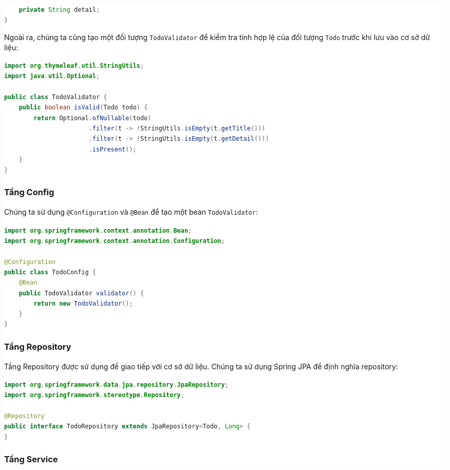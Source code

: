 ```java
    private String detail;
}
```

Ngoài ra, chúng ta cũng tạo một đối tượng `TodoValidator` để kiểm tra tính hợp lệ của đối tượng `Todo` trước khi lưu vào cơ sở dữ liệu:

```java
import org.thymeleaf.util.StringUtils;
import java.util.Optional;

public class TodoValidator {
    public boolean isValid(Todo todo) {
        return Optional.ofNullable(todo)
                       .filter(t -> !StringUtils.isEmpty(t.getTitle()))
                       .filter(t -> !StringUtils.isEmpty(t.getDetail()))
                       .isPresent();
    }
}
```

### Tầng Config

Chúng ta sử dụng `@Configuration` và `@Bean` để tạo một bean `TodoValidator`:

```java
import org.springframework.context.annotation.Bean;
import org.springframework.context.annotation.Configuration;

@Configuration
public class TodoConfig {
    @Bean
    public TodoValidator validator() {
        return new TodoValidator();
    }
}
```

### Tầng Repository

Tầng Repository được sử dụng để giao tiếp với cơ sở dữ liệu. Chúng ta sử dụng Spring JPA để định nghĩa repository:

```java
import org.springframework.data.jpa.repository.JpaRepository;
import org.springframework.stereotype.Repository;

@Repository
public interface TodoRepository extends JpaRepository<Todo, Long> {
}
```

### Tầng Service
